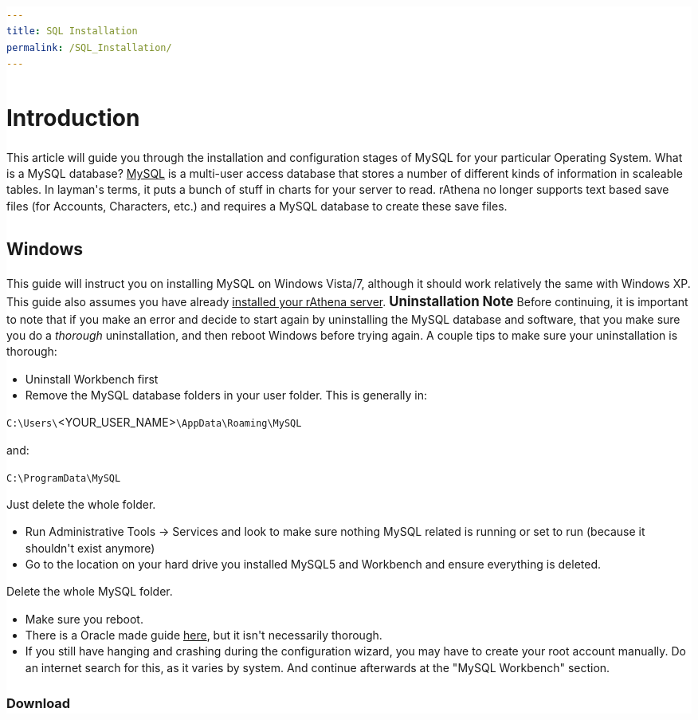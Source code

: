 ```yaml
---
title: SQL Installation
permalink: /SQL_Installation/
---
```


Introduction
============

This article will guide you through the installation and configuration stages of MySQL for your particular Operating System. What is a MySQL database? [MySQL](https://en.wikipedia.org/wiki/MySQL) is a multi-user access database that stores a number of different kinds of information in scaleable tables. In layman's terms, it puts a bunch of stuff in charts for your server to read. rAthena no longer supports text based save files (for Accounts, Characters, etc.) and requires a MySQL database to create these save files.

Windows
-------

This guide will instruct you on installing MySQL on Windows Vista/7, although it should work relatively the same with Windows XP. This guide also assumes you have already [installed your rAthena server](Installation_on_Windows).
**<big>Uninstallation Note</big>**
Before continuing, it is important to note that if you make an error and decide to start again by uninstalling the MySQL database and software, that you make sure you do a *thorough* uninstallation, and then reboot Windows before trying again. A couple tips to make sure your uninstallation is thorough:

-   Uninstall Workbench first
-   Remove the MySQL database folders in your user folder. This is generally in:

`C:\Users\`<YOUR_USER_NAME>`\AppData\Roaming\MySQL `


and:

`C:\ProgramData\MySQL`


Just delete the whole folder.

-   Run Administrative Tools -&gt; Services and look to make sure nothing MySQL related is running or set to run (because it shouldn't exist anymore)
-   Go to the location on your hard drive you installed MySQL5 and Workbench and ensure everything is deleted.


Delete the whole MySQL folder.

-   Make sure you reboot.
-   There is a Oracle made guide [here](http://dev.mysql.com/doc/refman/5.1/en/windows-installer-uninstalling.html), but it isn't necessarily thorough.
-   If you still have hanging and crashing during the configuration wizard, you may have to create your root account manually. Do an internet search for this, as it varies by system. And continue afterwards at the "MySQL Workbench" section.

### Download
